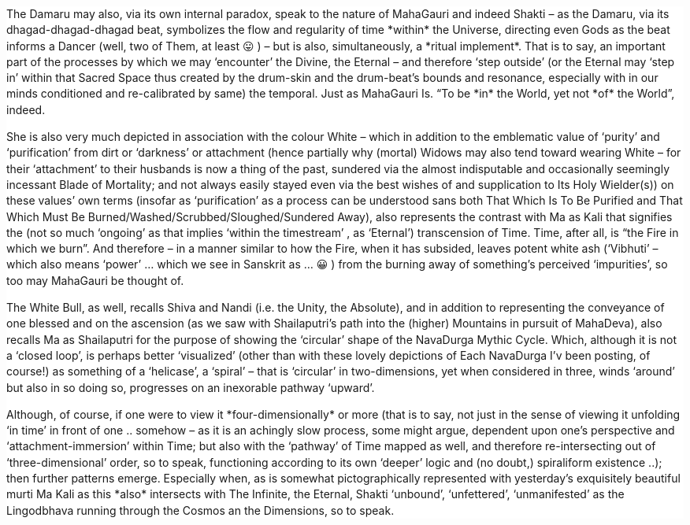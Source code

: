 
The Damaru may also, via its own internal paradox, speak to the nature
of MahaGauri and indeed Shakti – as the Damaru, via its
dhagad-dhagad-dhagad beat, symbolizes the flow and regularity of time
\*within\* the Universe, directing even Gods as the beat informs a
Dancer (well, two of Them, at least 😛 ) – but is also, simultaneously,
a \*ritual implement\*. That is to say, an important part of the
processes by which we may ‘encounter’ the Divine, the Eternal – and
therefore ‘step outside’ (or the Eternal may ‘step in’ within that
Sacred Space thus created by the drum-skin and the drum-beat’s bounds
and resonance, especially with in our minds conditioned and
re-calibrated by same) the temporal. Just as MahaGauri Is. “To be \*in\*
the World, yet not \*of\* the World”, indeed.

She is also very much depicted in association with the colour White –
which in addition to the emblematic value of ‘purity’ and ‘purification’
from dirt or ‘darkness’ or attachment (hence partially why (mortal)
Widows may also tend toward wearing White – for their ‘attachment’ to
their husbands is now a thing of the past, sundered via the almost
indisputable and occasionally seemingly incessant Blade of Mortality;
and not always easily stayed even via the best wishes of and
supplication to Its Holy Wielder(s)) on these values’ own terms (insofar
as ‘purification’ as a process can be understood sans both That Which Is
To Be Purified and That Which Must Be
Burned/Washed/Scrubbed/Sloughed/Sundered Away), also represents the
contrast with Ma as Kali that signifies the (not so much ‘ongoing’ as
that implies ‘within the timestream’ , as ‘Eternal’) transcension of
Time. Time, after all, is “the Fire in which we burn”. And therefore –
in a manner similar to how the Fire, when it has subsided, leaves potent
white ash (‘Vibhuti’ – which also means ‘power’ … which we see in
Sanskrit as … 😀 ) from the burning away of something’s perceived
‘impurities’, so too may MahaGauri be thought of.

The White Bull, as well, recalls Shiva and Nandi (i.e. the Unity, the
Absolute), and in addition to representing the conveyance of one blessed
and on the ascension (as we saw with Shailaputri’s path into the
(higher) Mountains in pursuit of MahaDeva), also recalls Ma as
Shailaputri for the purpose of showing the ‘circular’ shape of the
NavaDurga Mythic Cycle. Which, although it is not a ‘closed loop’, is
perhaps better ‘visualized’ (other than with these lovely depictions of
Each NavaDurga I’v been posting, of course!) as something of a
‘helicase’, a ‘spiral’ – that is ‘circular’ in two-dimensions, yet when
considered in three, winds ‘around’ but also in so doing so, progresses
on an inexorable pathway ‘upward’.

Although, of course, if one were to view it \*four-dimensionally\* or
more (that is to say, not just in the sense of viewing it unfolding ‘in
time’ in front of one .. somehow – as it is an achingly slow process,
some might argue, dependent upon one’s perspective and
‘attachment-immersion’ within Time; but also with the ‘pathway’ of Time
mapped as well, and therefore re-intersecting out of ‘three-dimensional’
order, so to speak, functioning according to its own ‘deeper’ logic and
(no doubt,) spiraliform existence ..); then further patterns emerge.
Especially when, as is somewhat pictographically represented with
yesterday’s exquisitely beautiful murti Ma Kali as this \*also\*
intersects with The Infinite, the Eternal, Shakti ‘unbound’,
‘unfettered’, ‘unmanifested’ as the Lingodbhava running through the
Cosmos an the Dimensions, so to speak.
